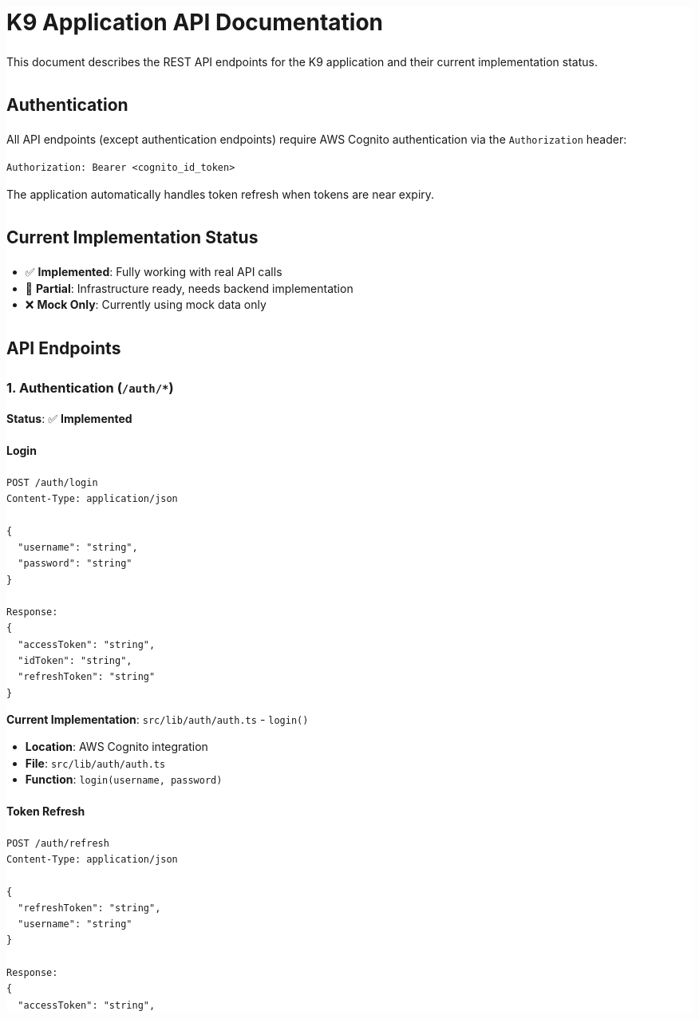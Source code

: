 # K9 Application API Documentation

This document describes the REST API endpoints for the K9 application and their current implementation status.

## Authentication

All API endpoints (except authentication endpoints) require AWS Cognito authentication via the `Authorization` header:

```
Authorization: Bearer <cognito_id_token>
```

The application automatically handles token refresh when tokens are near expiry.

## Current Implementation Status

- ✅ **Implemented**: Fully working with real API calls
- 🔄 **Partial**: Infrastructure ready, needs backend implementation
- ❌ **Mock Only**: Currently using mock data only

## API Endpoints

### 1. Authentication (`/auth/*`)

**Status**: ✅ **Implemented**

#### Login
```
POST /auth/login
Content-Type: application/json

{
  "username": "string",
  "password": "string"
}

Response:
{
  "accessToken": "string",
  "idToken": "string", 
  "refreshToken": "string"
}
```

**Current Implementation**: `src/lib/auth/auth.ts` - `login()`
- **Location**: AWS Cognito integration
- **File**: `src/lib/auth/auth.ts`
- **Function**: `login(username, password)`

#### Token Refresh
```
POST /auth/refresh
Content-Type: application/json

{
  "refreshToken": "string",
  "username": "string"
}

Response:
{
  "accessToken": "string",
```